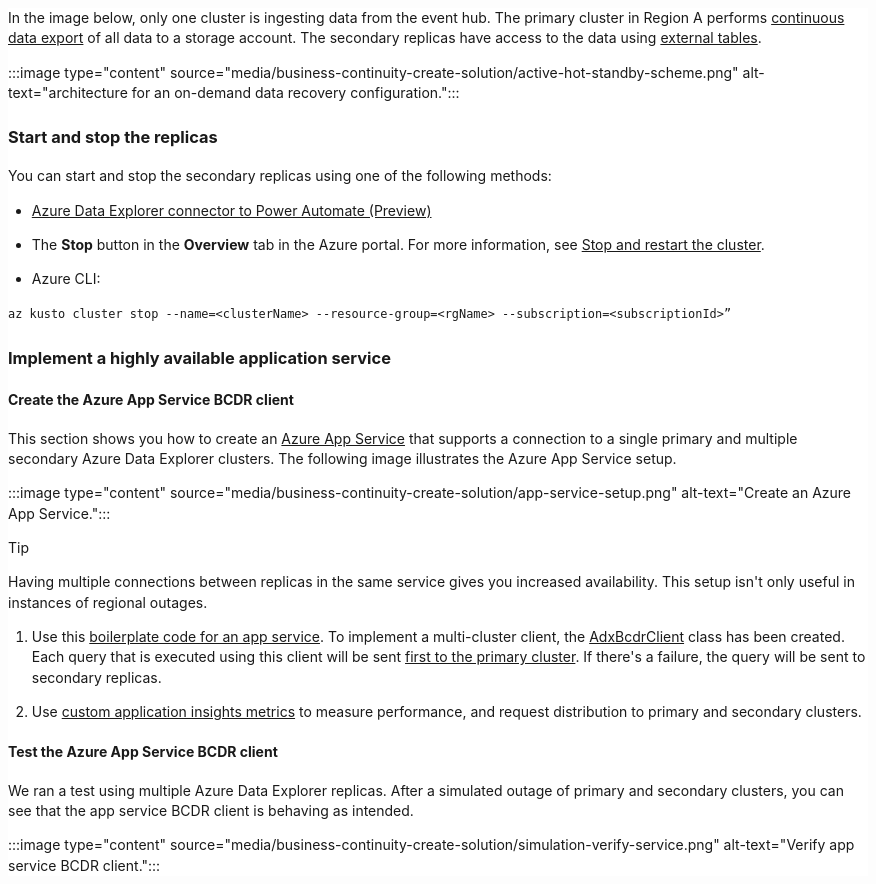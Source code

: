 In the image below, only one cluster is ingesting data from the event hub. The primary cluster in Region A performs [continuous data export](kusto/management/data-export/continuous-data-export.md) of all data to a storage account. The secondary replicas have access to the data using [external tables](kusto/query/schema-entities/externaltables.md).

:::image type="content" source="media/business-continuity-create-solution/active-hot-standby-scheme.png" alt-text="architecture for an on-demand data recovery configuration.":::

### Start and stop the replicas 

You can start and stop the secondary replicas using one of the following methods:

* [Azure Data Explorer connector to Power Automate (Preview)](flow.md)

* The **Stop** button in the **Overview** tab in the Azure portal. For more information, see [Stop and restart the cluster](create-cluster-database-quickstart.md#stop-and-restart-the-cluster).

* Azure CLI: 

```azurecli
az kusto cluster stop --name=<clusterName> --resource-group=<rgName> --subscription=<subscriptionId>” 
```

### Implement a highly available application service

#### Create the Azure App Service BCDR client

This section shows you how to create an [Azure App Service](https://azure.microsoft.com/services/app-service/) that supports a connection to a single primary and multiple secondary Azure Data Explorer clusters. The following image illustrates the Azure App Service setup.

:::image type="content" source="media/business-continuity-create-solution/app-service-setup.png" alt-text="Create an Azure App Service.":::

> [!TIP]
> Having multiple connections between replicas in the same service gives you increased availability. This setup isn't only useful in instances of regional outages.  

1. Use this [boilerplate code for an app service](https://github.com/Azure/azure-kusto-bcdr-boilerplate). To implement a multi-cluster client, the [AdxBcdrClient](https://github.com/Azure/azure-kusto-bcdr-boilerplate/blob/master/webapp/ADX/AdxBcdrClient.cs) class has been created. Each query that is executed using this client will be sent [first to the primary cluster](https://github.com/Azure/azure-kusto-bcdr-boilerplate/blob/26f8c092982cb8a3757761217627c0e94928ee07/webapp/ADX/AdxBcdrClient.cs#L69). If there's a failure, the query will be sent to secondary replicas.

1. Use [custom application insights metrics](/azure/azure-monitor/app/api-custom-events-metrics) to measure performance, and request distribution to primary and secondary clusters. 

#### Test the Azure App Service BCDR client

We ran a test using multiple Azure Data Explorer replicas. After a simulated outage of primary and secondary clusters, you can see that the app service BCDR client is behaving as intended.

:::image type="content" source="media/business-continuity-create-solution/simulation-verify-service.png" alt-text="Verify app service BCDR client.":::
